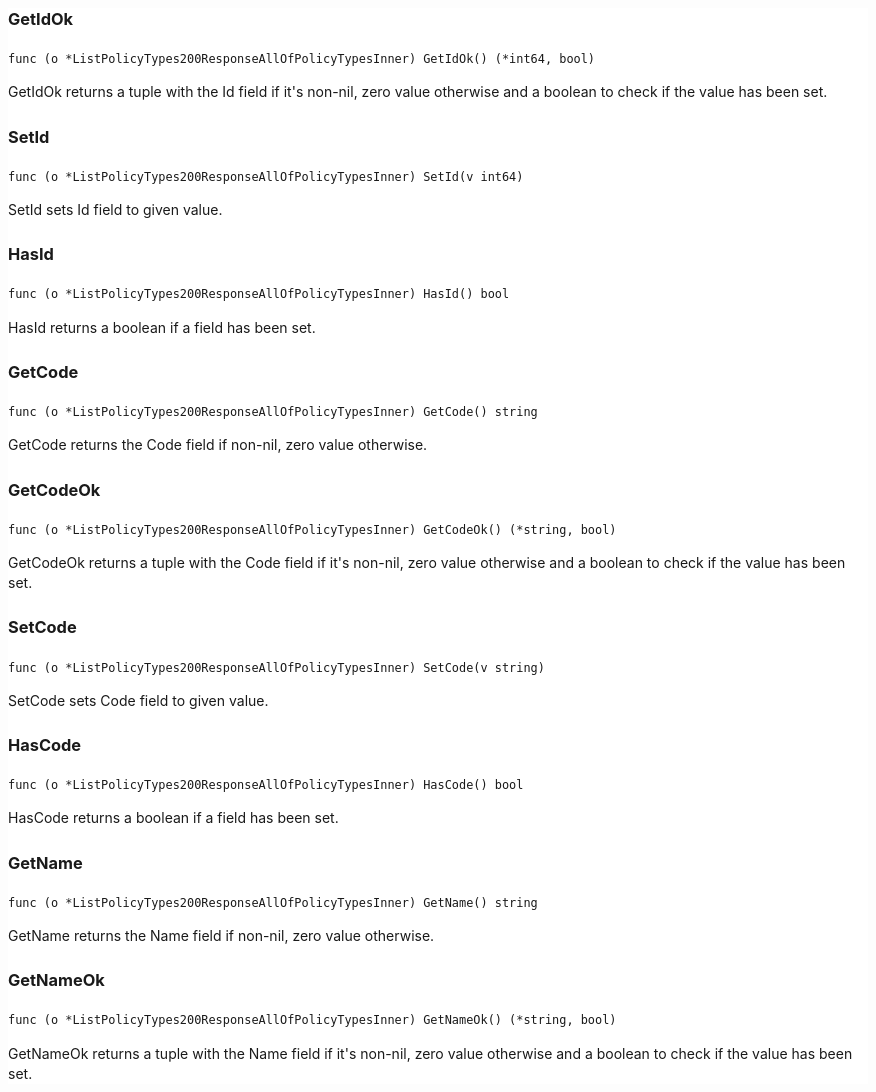 ### GetIdOk

`func (o *ListPolicyTypes200ResponseAllOfPolicyTypesInner) GetIdOk() (*int64, bool)`

GetIdOk returns a tuple with the Id field if it's non-nil, zero value otherwise
and a boolean to check if the value has been set.

### SetId

`func (o *ListPolicyTypes200ResponseAllOfPolicyTypesInner) SetId(v int64)`

SetId sets Id field to given value.

### HasId

`func (o *ListPolicyTypes200ResponseAllOfPolicyTypesInner) HasId() bool`

HasId returns a boolean if a field has been set.

### GetCode

`func (o *ListPolicyTypes200ResponseAllOfPolicyTypesInner) GetCode() string`

GetCode returns the Code field if non-nil, zero value otherwise.

### GetCodeOk

`func (o *ListPolicyTypes200ResponseAllOfPolicyTypesInner) GetCodeOk() (*string, bool)`

GetCodeOk returns a tuple with the Code field if it's non-nil, zero value otherwise
and a boolean to check if the value has been set.

### SetCode

`func (o *ListPolicyTypes200ResponseAllOfPolicyTypesInner) SetCode(v string)`

SetCode sets Code field to given value.

### HasCode

`func (o *ListPolicyTypes200ResponseAllOfPolicyTypesInner) HasCode() bool`

HasCode returns a boolean if a field has been set.

### GetName

`func (o *ListPolicyTypes200ResponseAllOfPolicyTypesInner) GetName() string`

GetName returns the Name field if non-nil, zero value otherwise.

### GetNameOk

`func (o *ListPolicyTypes200ResponseAllOfPolicyTypesInner) GetNameOk() (*string, bool)`

GetNameOk returns a tuple with the Name field if it's non-nil, zero value otherwise
and a boolean to check if the value has been set.
